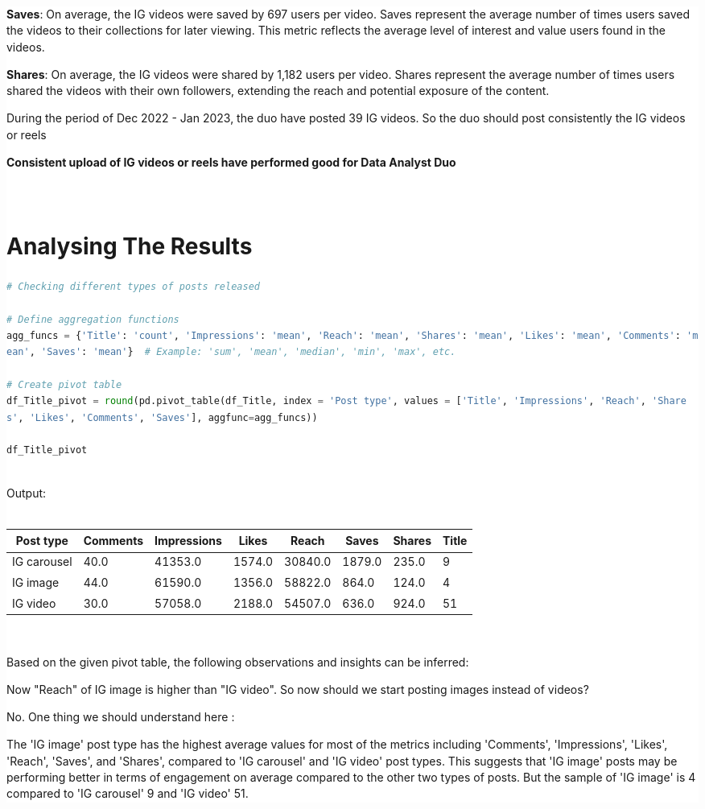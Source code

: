 **Saves**: On average, the IG videos were saved by 697 users per video. Saves represent the average number of times users saved the videos to their collections for later viewing. This metric reflects the average level of interest and value users found in the videos.

**Shares**: On average, the IG videos were shared by 1,182 users per video. Shares represent the average number of times users shared the videos with their own followers, extending the reach and potential exposure of the content.

During the period of Dec 2022 - Jan 2023, the duo have posted 39 IG videos. So the duo should post consistently the IG videos or reels

**Consistent upload of IG videos or reels have performed good for Data Analyst Duo**

<br>

# Analysing The Results  <a name="Club-results"></a>

```python
# Checking different types of posts released

# Define aggregation functions
agg_funcs = {'Title': 'count', 'Impressions': 'mean', 'Reach': 'mean', 'Shares': 'mean', 'Likes': 'mean', 'Comments': 'mean', 'Saves': 'mean'}  # Example: 'sum', 'mean', 'median', 'min', 'max', etc.

# Create pivot table
df_Title_pivot = round(pd.pivot_table(df_Title, index = 'Post type', values = ['Title', 'Impressions', 'Reach', 'Shares', 'Likes', 'Comments', 'Saves'], aggfunc=agg_funcs))

df_Title_pivot

```
<br>
Output:
<br>
<br>

| **Post type** | **Comments** | **Impressions** | **Likes** | **Reach** | **Saves** | **Shares** | **Title** |
|---|---|---|---|---|---|---|---|
| IG carousel |	40.0 | 41353.0 | 1574.0 | 30840.0 | 1879.0 | 235.0 | 9 |
| IG image | 44.0 |	61590.0 | 1356.0 | 58822.0 | 864.0 | 124.0 | 4 |
| IG video | 30.0 |	57058.0 | 2188.0 | 54507.0 | 636.0 | 924.0 | 51 |

<br>

Based on the given pivot table, the following observations and insights can be inferred:

Now "Reach" of IG image is higher than "IG video". So now should we start posting images instead of videos?

No. One thing we should understand here :

The 'IG image' post type has the highest average values for most of the metrics including 'Comments', 'Impressions', 'Likes', 'Reach', 'Saves', and 'Shares', compared to 'IG carousel' and 'IG video' post types. This suggests that 'IG image' posts may be performing better in terms of engagement on average compared to the other two types of posts. But the sample of 'IG image' is 4 compared to 'IG carousel' 9 and 'IG video' 51.
